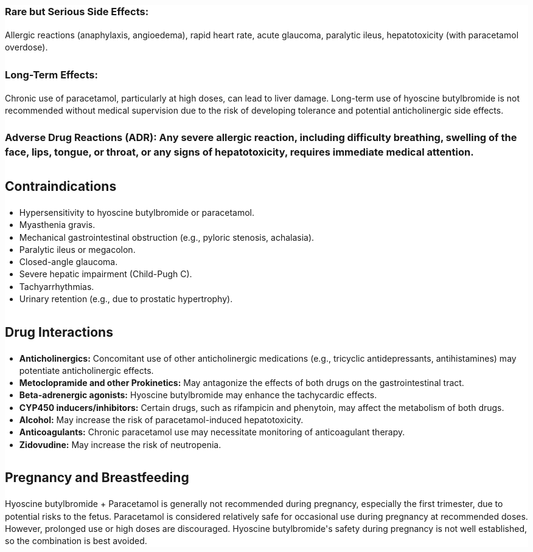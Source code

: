 ### **Rare but Serious Side Effects:**

Allergic reactions (anaphylaxis, angioedema), rapid heart rate, acute glaucoma, paralytic ileus, hepatotoxicity (with paracetamol overdose).

### **Long-Term Effects:**

Chronic use of paracetamol, particularly at high doses, can lead to liver damage. Long-term use of hyoscine butylbromide is not recommended without medical supervision due to the risk of developing tolerance and potential anticholinergic side effects.


### **Adverse Drug Reactions (ADR):** Any severe allergic reaction, including difficulty breathing, swelling of the face, lips, tongue, or throat, or any signs of hepatotoxicity, requires immediate medical attention.



## **Contraindications**

* Hypersensitivity to hyoscine butylbromide or paracetamol.
* Myasthenia gravis.
* Mechanical gastrointestinal obstruction (e.g., pyloric stenosis, achalasia).
* Paralytic ileus or megacolon.
* Closed-angle glaucoma.
* Severe hepatic impairment (Child-Pugh C).
* Tachyarrhythmias.
* Urinary retention (e.g., due to prostatic hypertrophy).



## **Drug Interactions**

* **Anticholinergics:**  Concomitant use of other anticholinergic medications (e.g., tricyclic antidepressants, antihistamines) may potentiate anticholinergic effects.
* **Metoclopramide and other Prokinetics:**  May antagonize the effects of both drugs on the gastrointestinal tract.
* **Beta-adrenergic agonists:** Hyoscine butylbromide may enhance the tachycardic effects.
* **CYP450 inducers/inhibitors:** Certain drugs, such as rifampicin and phenytoin, may affect the metabolism of both drugs.
* **Alcohol:**  May increase the risk of paracetamol-induced hepatotoxicity.
* **Anticoagulants:**  Chronic paracetamol use may necessitate monitoring of anticoagulant therapy.
* **Zidovudine:** May increase the risk of neutropenia.



## **Pregnancy and Breastfeeding**

Hyoscine butylbromide + Paracetamol is generally not recommended during pregnancy, especially the first trimester, due to potential risks to the fetus.  Paracetamol is considered relatively safe for occasional use during pregnancy at recommended doses. However, prolonged use or high doses are discouraged.  Hyoscine butylbromide's safety during pregnancy is not well established, so the combination is best avoided.
